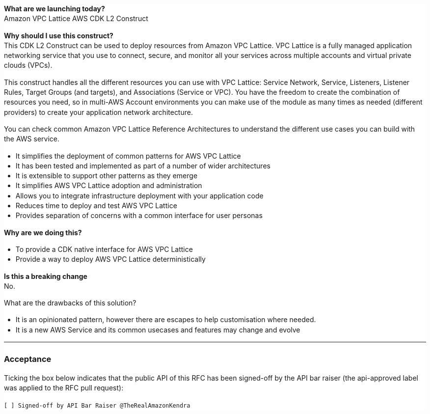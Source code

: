 **What are we launching today?**  
Amazon VPC Lattice AWS CDK L2 Construct

**Why should I use this construct?**  
This CDK L2 Construct can be used to deploy resources from Amazon VPC Lattice. VPC Lattice is a fully managed application networking service that you
use to connect, secure, and monitor all your services across multiple accounts and virtual private clouds (VPCs).

This construct handles all the different resources you can use with VPC Lattice: Service Network, Service, Listeners, Listener Rules, Target Groups
(and targets), and Associations (Service or VPC). You have the freedom to create the combination of resources you need, so in multi-AWS Account
environments you can make use of the module as many times as needed (different providers) to create your application network architecture.

You can check common Amazon VPC Lattice Reference Architectures to understand the different use cases you can build with the AWS service.

- It simplifies the deployment of common patterns for AWS VPC Lattice
- It has been tested and implemented as part of a number of wider architectures
- It is extensible to support other patterns as they emerge
- It simplifies AWS VPC Lattice adoption and administration
- Allows you to integrate infrastructure deployment with your application code
- Reduces time to deploy and test AWS VPC Lattice
- Provides separation of concerns with a common interface for user personas

**Why are we doing this?**

- To provide a CDK native interface for AWS VPC Lattice
- Provide a way to deploy AWS VPC Lattice deterministically

**Is this a breaking change**  
No.

What are the drawbacks of this solution?

- It is an opinionated pattern, however there are escapes to help customisation where needed.
- It is a new AWS Service and its common usecases and features may change and evolve

---

### Acceptance

Ticking the box below indicates that the public API of this RFC has been signed-off by the API bar raiser (the api-approved label was applied to the
RFC pull request):

`[ ] Signed-off by API Bar Raiser @TheRealAmazonKendra`
